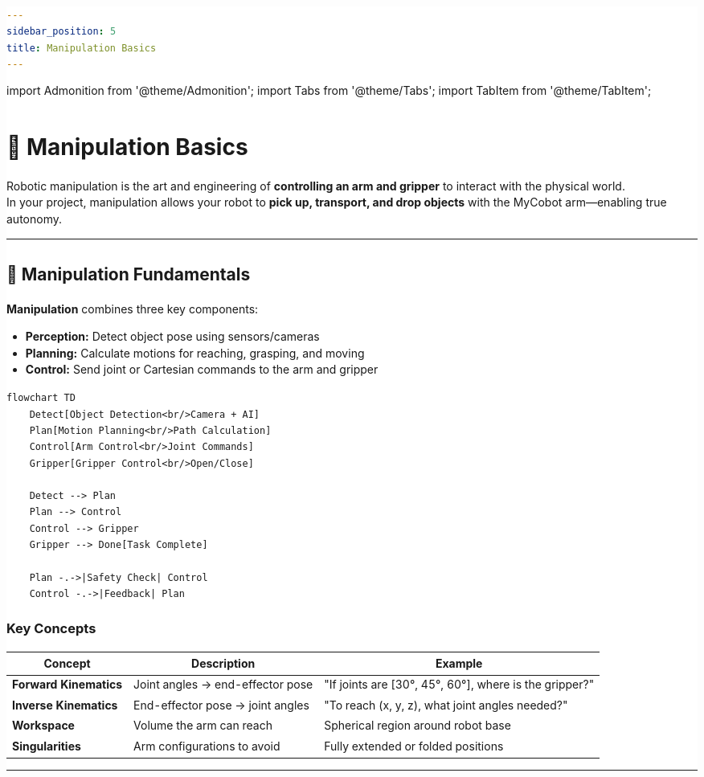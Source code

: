 ```yaml
---
sidebar_position: 5
title: Manipulation Basics
---
```


import Admonition from '@theme/Admonition';
import Tabs from '@theme/Tabs';
import TabItem from '@theme/TabItem';

# 🤖 Manipulation Basics

Robotic manipulation is the art and engineering of **controlling an arm and gripper** to interact with the physical world.  
In your project, manipulation allows your robot to **pick up, transport, and drop objects** with the MyCobot arm—enabling true autonomy.

---

## 🦾 Manipulation Fundamentals

**Manipulation** combines three key components:
- **Perception:** Detect object pose using sensors/cameras
- **Planning:** Calculate motions for reaching, grasping, and moving
- **Control:** Send joint or Cartesian commands to the arm and gripper

```mermaid
flowchart TD
    Detect[Object Detection<br/>Camera + AI]
    Plan[Motion Planning<br/>Path Calculation]
    Control[Arm Control<br/>Joint Commands]
    Gripper[Gripper Control<br/>Open/Close]
    
    Detect --> Plan
    Plan --> Control
    Control --> Gripper
    Gripper --> Done[Task Complete]
    
    Plan -.->|Safety Check| Control
    Control -.->|Feedback| Plan
```

### **Key Concepts**

| Concept | Description | Example |
|---------|-------------|---------|
| **Forward Kinematics** | Joint angles → end-effector pose | "If joints are [30°, 45°, 60°], where is the gripper?" |
| **Inverse Kinematics** | End-effector pose → joint angles | "To reach (x, y, z), what joint angles needed?" |
| **Workspace** | Volume the arm can reach | Spherical region around robot base |
| **Singularities** | Arm configurations to avoid | Fully extended or folded positions |

---